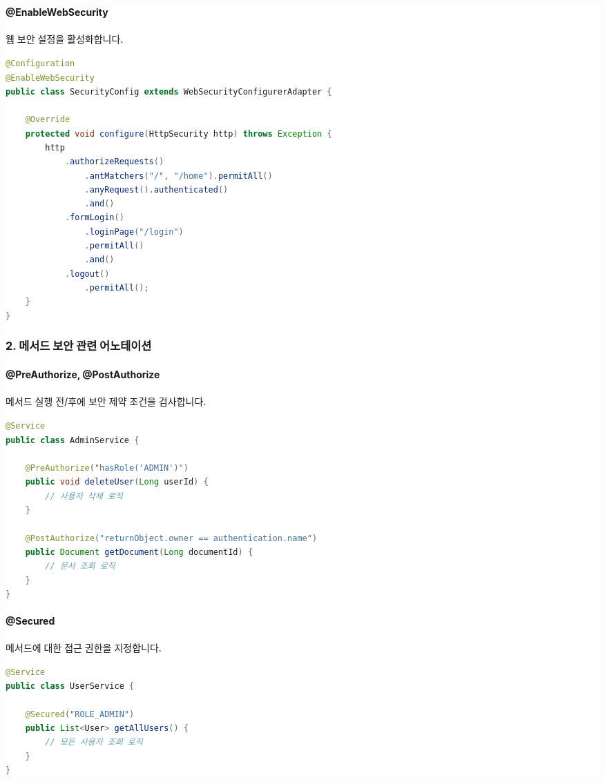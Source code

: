 #### @EnableWebSecurity

웹 보안 설정을 활성화합니다.

```java
@Configuration
@EnableWebSecurity
public class SecurityConfig extends WebSecurityConfigurerAdapter {
    
    @Override
    protected void configure(HttpSecurity http) throws Exception {
        http
            .authorizeRequests()
                .antMatchers("/", "/home").permitAll()
                .anyRequest().authenticated()
                .and()
            .formLogin()
                .loginPage("/login")
                .permitAll()
                .and()
            .logout()
                .permitAll();
    }
}
```

### 2. 메서드 보안 관련 어노테이션

#### @PreAuthorize, @PostAuthorize

메서드 실행 전/후에 보안 제약 조건을 검사합니다.

```java
@Service
public class AdminService {
    
    @PreAuthorize("hasRole('ADMIN')")
    public void deleteUser(Long userId) {
        // 사용자 삭제 로직
    }
    
    @PostAuthorize("returnObject.owner == authentication.name")
    public Document getDocument(Long documentId) {
        // 문서 조회 로직
    }
}
```

#### @Secured

메서드에 대한 접근 권한을 지정합니다.

```java
@Service
public class UserService {
    
    @Secured("ROLE_ADMIN")
    public List<User> getAllUsers() {
        // 모든 사용자 조회 로직
    }
}
```
